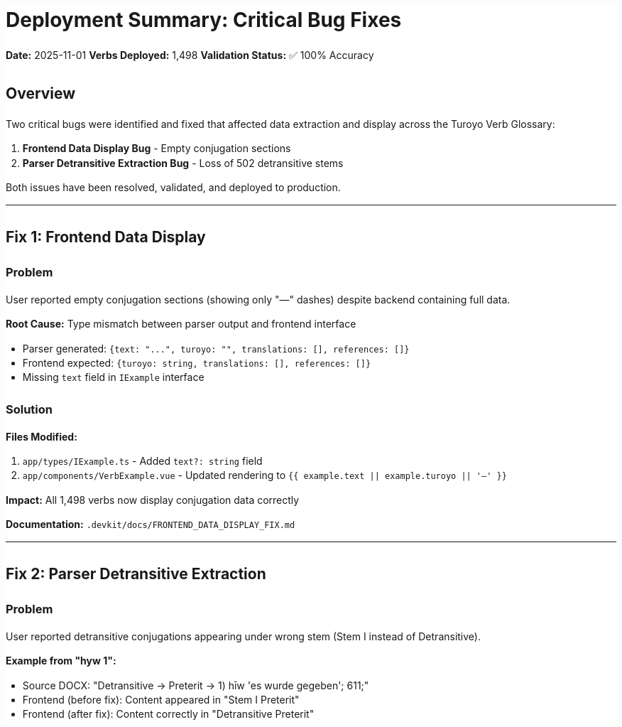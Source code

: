 # Deployment Summary: Critical Bug Fixes

**Date:** 2025-11-01
**Verbs Deployed:** 1,498
**Validation Status:** ✅ 100% Accuracy

## Overview

Two critical bugs were identified and fixed that affected data extraction and display across the Turoyo Verb Glossary:

1. **Frontend Data Display Bug** - Empty conjugation sections
2. **Parser Detransitive Extraction Bug** - Loss of 502 detransitive stems

Both issues have been resolved, validated, and deployed to production.

---

## Fix 1: Frontend Data Display

### Problem

User reported empty conjugation sections (showing only "—" dashes) despite backend containing full data.

**Root Cause:** Type mismatch between parser output and frontend interface
- Parser generated: `{text: "...", turoyo: "", translations: [], references: []}`
- Frontend expected: `{turoyo: string, translations: [], references: []}`
- Missing `text` field in `IExample` interface

### Solution

**Files Modified:**

1. `app/types/IExample.ts` - Added `text?: string` field
2. `app/components/VerbExample.vue` - Updated rendering to `{{ example.text || example.turoyo || '—' }}`

**Impact:** All 1,498 verbs now display conjugation data correctly

**Documentation:** `.devkit/docs/FRONTEND_DATA_DISPLAY_FIX.md`

---

## Fix 2: Parser Detransitive Extraction

### Problem

User reported detransitive conjugations appearing under wrong stem (Stem I instead of Detransitive).

**Example from "hyw 1":**
- Source DOCX: "Detransitive → Preterit → 1) hīw 'es wurde gegeben'; 611;"
- Frontend (before fix): Content appeared in "Stem I Preterit"
- Frontend (after fix): Content correctly in "Detransitive Preterit"

